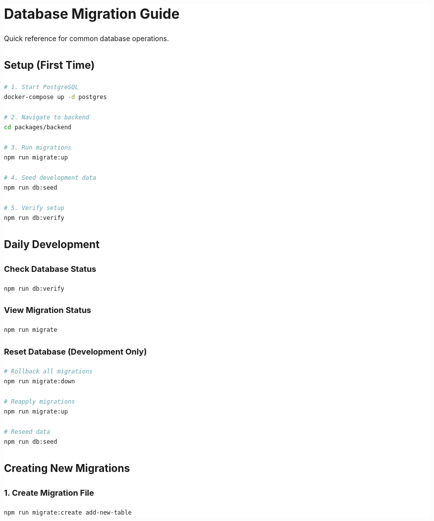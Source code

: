 # Database Migration Guide

Quick reference for common database operations.

## Setup (First Time)

```bash
# 1. Start PostgreSQL
docker-compose up -d postgres

# 2. Navigate to backend
cd packages/backend

# 3. Run migrations
npm run migrate:up

# 4. Seed development data
npm run db:seed

# 5. Verify setup
npm run db:verify
```

## Daily Development

### Check Database Status
```bash
npm run db:verify
```

### View Migration Status
```bash
npm run migrate
```

### Reset Database (Development Only)
```bash
# Rollback all migrations
npm run migrate:down

# Reapply migrations
npm run migrate:up

# Reseed data
npm run db:seed
```

## Creating New Migrations

### 1. Create Migration File
```bash
npm run migrate:create add-new-table
```
